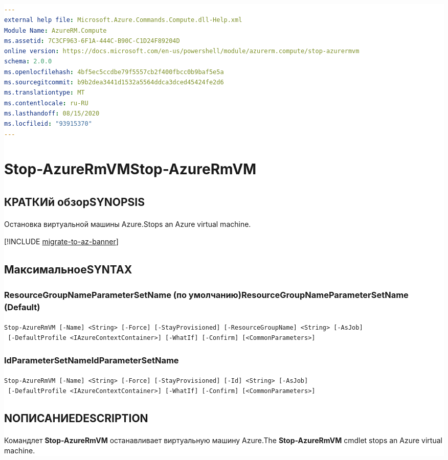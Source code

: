 ```yaml
---
external help file: Microsoft.Azure.Commands.Compute.dll-Help.xml
Module Name: AzureRM.Compute
ms.assetid: 7C3CF963-6F1A-444C-B90C-C1D24F89204D
online version: https://docs.microsoft.com/en-us/powershell/module/azurerm.compute/stop-azurermvm
schema: 2.0.0
ms.openlocfilehash: 4bf5ec5ccdbe79f5557cb2f400fbcc0b9baf5e5a
ms.sourcegitcommit: b9b2dea3441d1532a5564ddca3dced45424fe2d6
ms.translationtype: MT
ms.contentlocale: ru-RU
ms.lasthandoff: 08/15/2020
ms.locfileid: "93915370"
---
```

# <span data-ttu-id="38e0b-101">Stop-AzureRmVM</span><span class="sxs-lookup"><span data-stu-id="38e0b-101">Stop-AzureRmVM</span></span>

## <span data-ttu-id="38e0b-102">КРАТКИй обзор</span><span class="sxs-lookup"><span data-stu-id="38e0b-102">SYNOPSIS</span></span>
<span data-ttu-id="38e0b-103">Остановка виртуальной машины Azure.</span><span class="sxs-lookup"><span data-stu-id="38e0b-103">Stops an Azure virtual machine.</span></span>

[!INCLUDE [migrate-to-az-banner](../../includes/migrate-to-az-banner.md)]

## <span data-ttu-id="38e0b-104">Максимальное</span><span class="sxs-lookup"><span data-stu-id="38e0b-104">SYNTAX</span></span>

### <span data-ttu-id="38e0b-105">ResourceGroupNameParameterSetName (по умолчанию)</span><span class="sxs-lookup"><span data-stu-id="38e0b-105">ResourceGroupNameParameterSetName (Default)</span></span>
```
Stop-AzureRmVM [-Name] <String> [-Force] [-StayProvisioned] [-ResourceGroupName] <String> [-AsJob]
 [-DefaultProfile <IAzureContextContainer>] [-WhatIf] [-Confirm] [<CommonParameters>]
```

### <span data-ttu-id="38e0b-106">IdParameterSetName</span><span class="sxs-lookup"><span data-stu-id="38e0b-106">IdParameterSetName</span></span>
```
Stop-AzureRmVM [-Name] <String> [-Force] [-StayProvisioned] [-Id] <String> [-AsJob]
 [-DefaultProfile <IAzureContextContainer>] [-WhatIf] [-Confirm] [<CommonParameters>]
```

## <span data-ttu-id="38e0b-107">NОПИСАНИЕ</span><span class="sxs-lookup"><span data-stu-id="38e0b-107">DESCRIPTION</span></span>
<span data-ttu-id="38e0b-108">Командлет **Stop-AzureRmVM** останавливает виртуальную машину Azure.</span><span class="sxs-lookup"><span data-stu-id="38e0b-108">The **Stop-AzureRmVM** cmdlet stops an Azure virtual machine.</span></span>
